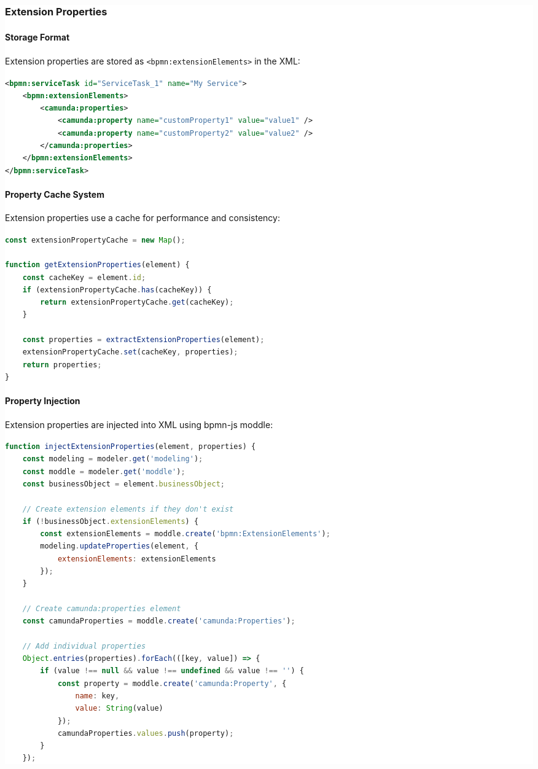 ### Extension Properties

#### Storage Format

Extension properties are stored as `<bpmn:extensionElements>` in the XML:

```xml
<bpmn:serviceTask id="ServiceTask_1" name="My Service">
    <bpmn:extensionElements>
        <camunda:properties>
            <camunda:property name="customProperty1" value="value1" />
            <camunda:property name="customProperty2" value="value2" />
        </camunda:properties>
    </bpmn:extensionElements>
</bpmn:serviceTask>
```

#### Property Cache System

Extension properties use a cache for performance and consistency:

```javascript
const extensionPropertyCache = new Map();

function getExtensionProperties(element) {
    const cacheKey = element.id;
    if (extensionPropertyCache.has(cacheKey)) {
        return extensionPropertyCache.get(cacheKey);
    }
    
    const properties = extractExtensionProperties(element);
    extensionPropertyCache.set(cacheKey, properties);
    return properties;
}
```

#### Property Injection

Extension properties are injected into XML using bpmn-js moddle:

```javascript
function injectExtensionProperties(element, properties) {
    const modeling = modeler.get('modeling');
    const moddle = modeler.get('moddle');
    const businessObject = element.businessObject;
    
    // Create extension elements if they don't exist
    if (!businessObject.extensionElements) {
        const extensionElements = moddle.create('bpmn:ExtensionElements');
        modeling.updateProperties(element, {
            extensionElements: extensionElements
        });
    }
    
    // Create camunda:properties element
    const camundaProperties = moddle.create('camunda:Properties');
    
    // Add individual properties
    Object.entries(properties).forEach(([key, value]) => {
        if (value !== null && value !== undefined && value !== '') {
            const property = moddle.create('camunda:Property', {
                name: key,
                value: String(value)
            });
            camundaProperties.values.push(property);
        }
    });
```